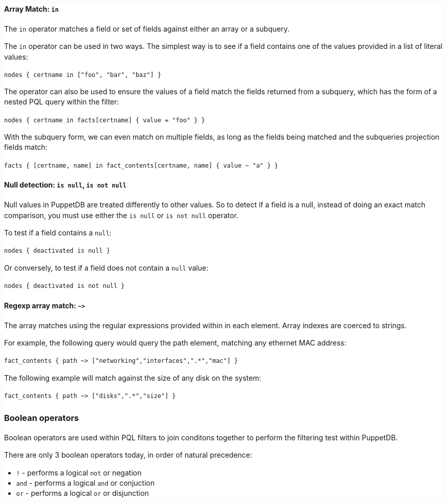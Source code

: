 #### Array Match: `in`

[in]: #array-match-in

The `in` operator matches a field or set of fields against either an array or a
subquery.

The `in` operator can be used in two ways. The simplest way is to see if a
field contains one of the values provided in a list of literal values:

    nodes { certname in ["foo", "bar", "baz"] }

The operator can also be used to ensure the values of a field match the fields
returned from a subquery, which has the form of a nested PQL query within the
filter:

    nodes { certname in facts[certname] { value = "foo" } }

With the subquery form, we can even match on multiple fields, as long as the
fields being matched and the subqueries projection fields match:

    facts { [certname, name] in fact_contents[certname, name] { value ~ "a" } }

#### Null detection: `is null`, `is not null`

Null values in PuppetDB are treated differently to other values. So to detect if
a field is a null, instead of doing an exact match comparison, you must use
either the `is null` or `is not null` operator.

To test if a field contains a `null`:

    nodes { deactivated is null }

Or conversely, to test if a field does not contain a `null` value:

    nodes { deactivated is not null }

#### Regexp array match: `~>`

The array matches using the regular expressions provided within in each element.
Array indexes are coerced to strings.

For example, the following query would query the path element, matching any
ethernet MAC address:

    fact_contents { path ~> ["networking","interfaces",".*","mac"] }

The following example will match against the size of any disk on the system:

    fact_contents { path ~> ["disks",".*","size"] }

### Boolean operators

Boolean operators are used within PQL filters to join conditons together to
perform the filtering test within PuppetDB.

There are only 3 boolean operators today, in order of natural precedence:

* `!` - performs a logical `not` or negation
* `and` - performs a logical `and` or conjuction
* `or` - performs a logical `or` or disjunction


[entities]: ./entities.html
[subquery]: #subqueries
[ast]: ./ast.html
[client-tools]: ../../../pdb_client_tools.html
[config_jetty]: ../../../configure.html#jetty-http-settings
[examples]: ../examples-pql.html
[tutorial]: ../tutorial-pql.html
[Implicit subqueries]: #implicit-subqueries